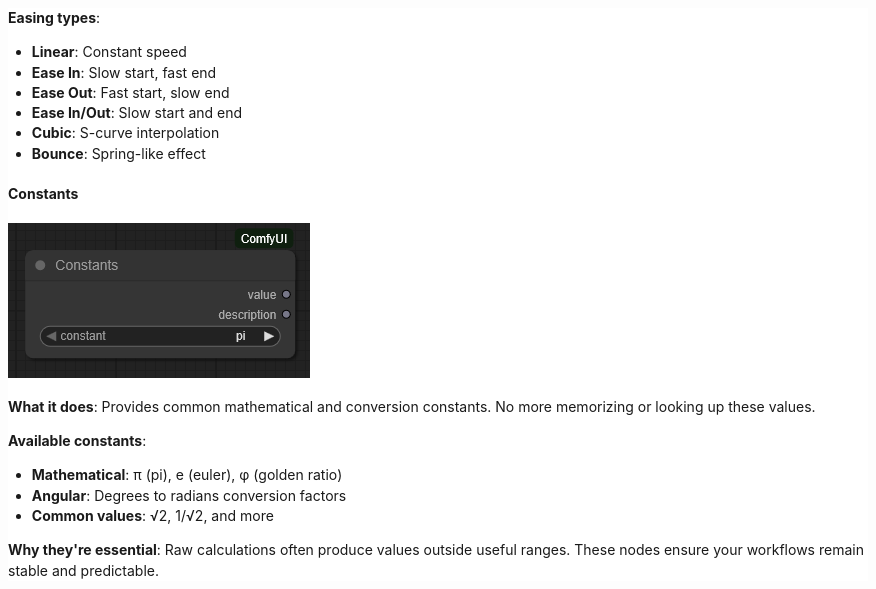 **Easing types**:
- **Linear**: Constant speed
- **Ease In**: Slow start, fast end
- **Ease Out**: Fast start, slow end
- **Ease In/Out**: Slow start and end
- **Cubic**: S-curve interpolation
- **Bounce**: Spring-like effect

#### Constants

![Constants](.github/Constants.png)

**What it does**: Provides common mathematical and conversion constants. No more memorizing or looking up these values.

**Available constants**:
- **Mathematical**: π (pi), e (euler), φ (golden ratio)
- **Angular**: Degrees to radians conversion factors
- **Common values**: √2, 1/√2, and more

**Why they're essential**: Raw calculations often produce values outside useful ranges. These nodes ensure your workflows remain stable and predictable.